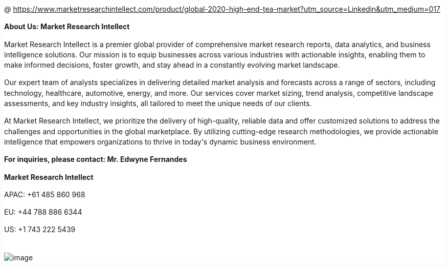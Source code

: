 @</strong>&nbsp;<a href="https://www.marketresearchintellect.com/product/global-2020-high-end-tea-market?utm_source=Linkedin&utm_medium=017">https://www.marketresearchintellect.com/product/global-2020-high-end-tea-market?utm_source=Linkedin&utm_medium=017</a></span></p><p><strong>About Us: Market Research Intellect</strong></p><p>Market Research Intellect is a premier global provider of comprehensive market research reports, data analytics, and business intelligence solutions. Our mission is to equip businesses across various industries with actionable insights, enabling them to make informed decisions, foster growth, and stay ahead in a constantly evolving market landscape.</p><p>Our expert team of analysts specializes in delivering detailed market analysis and forecasts across a range of sectors, including technology, healthcare, automotive, energy, and more. Our services cover market sizing, trend analysis, competitive landscape assessments, and key industry insights, all tailored to meet the unique needs of our clients.</p><p>At Market Research Intellect, we prioritize the delivery of high-quality, reliable data and offer customized solutions to address the challenges and opportunities in the global marketplace. By utilizing cutting-edge research methodologies, we provide actionable intelligence that empowers organizations to thrive in today's dynamic business environment.</p><p><strong>For inquiries, please contact: Mr. Edwyne Fernandes</strong></p><p><strong>Market Research Intellect</strong></p><p>APAC: +61 485 860 968</p><p>EU: +44 788 886 6344</p><p>US: +1 743 222 5439</p></div><div class="article-main__content" data-test-id="publishing-text-block">&nbsp;</div>
![image](https://github.com/user-attachments/assets/6ab92c11-7c72-40a8-8290-20beae6cfdf1)
